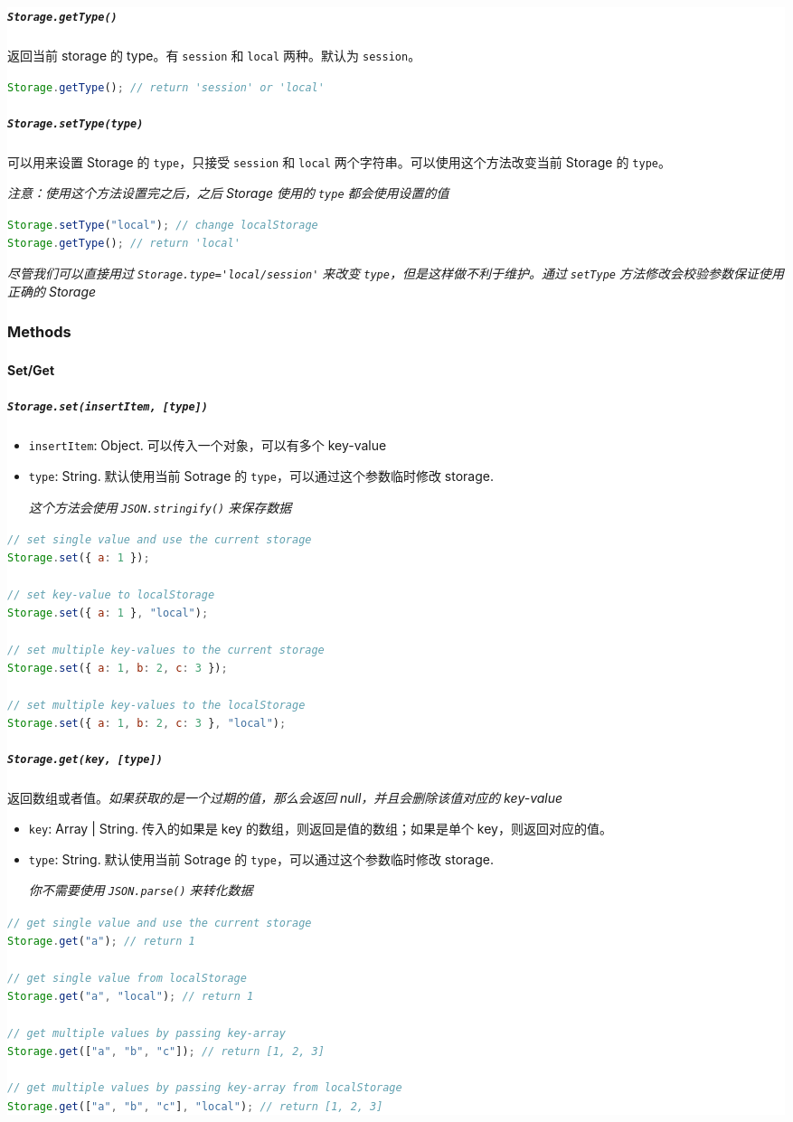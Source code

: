 ##### `Storage.getType()`

返回当前 storage 的 type。有 `session` 和 `local` 两种。默认为 `session`。

```javascript
Storage.getType(); // return 'session' or 'local'
```

##### `Storage.setType(type)`

可以用来设置 Storage 的 `type`，只接受 `session` 和 `local` 两个字符串。可以使用这个方法改变当前 Storage 的 `type`。

_注意：使用这个方法设置完之后，之后 Storage 使用的 `type` 都会使用设置的值_

```javascript
Storage.setType("local"); // change localStorage
Storage.getType(); // return 'local'
```

_尽管我们可以直接用过 `Storage.type='local/session'` 来改变 `type`，但是这样做不利于维护。通过 `setType` 方法修改会校验参数保证使用正确的 Storage_

### Methods

#### Set/Get

##### `Storage.set(insertItem, [type])`

- `insertItem`: Object. 可以传入一个对象，可以有多个 key-value
- `type`: String. 默认使用当前 Sotrage 的 `type`，可以通过这个参数临时修改 storage.

  _这个方法会使用 `JSON.stringify()` 来保存数据_

```javascript
// set single value and use the current storage
Storage.set({ a: 1 });

// set key-value to localStorage
Storage.set({ a: 1 }, "local");

// set multiple key-values to the current storage
Storage.set({ a: 1, b: 2, c: 3 });

// set multiple key-values to the localStorage
Storage.set({ a: 1, b: 2, c: 3 }, "local");
```

##### `Storage.get(key, [type])`

返回数组或者值。_如果获取的是一个过期的值，那么会返回 null，并且会删除该值对应的 key-value_

- `key`: Array | String. 传入的如果是 key 的数组，则返回是值的数组；如果是单个 key，则返回对应的值。
- `type`: String. 默认使用当前 Sotrage 的 `type`，可以通过这个参数临时修改 storage.

  _你不需要使用 `JSON.parse()` 来转化数据_

```javascript
// get single value and use the current storage
Storage.get("a"); // return 1

// get single value from localStorage
Storage.get("a", "local"); // return 1

// get multiple values by passing key-array
Storage.get(["a", "b", "c"]); // return [1, 2, 3]

// get multiple values by passing key-array from localStorage
Storage.get(["a", "b", "c"], "local"); // return [1, 2, 3]
```
